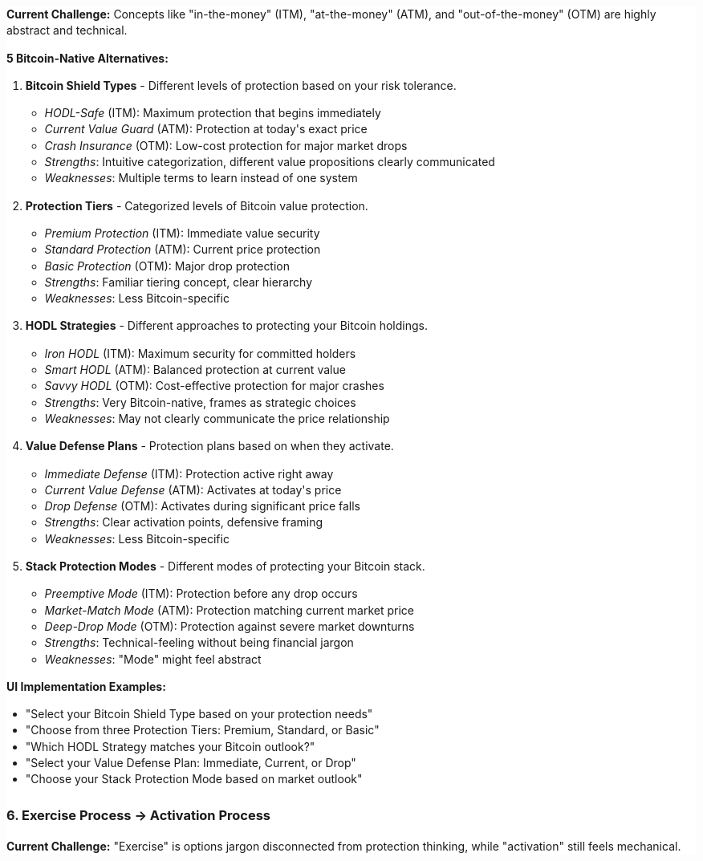 **Current Challenge:**
Concepts like "in-the-money" (ITM), "at-the-money" (ATM), and "out-of-the-money" (OTM) are highly abstract and technical.

**5 Bitcoin-Native Alternatives:**

1. **Bitcoin Shield Types** - Different levels of protection based on your risk tolerance.

   - _HODL-Safe_ (ITM): Maximum protection that begins immediately
   - _Current Value Guard_ (ATM): Protection at today's exact price
   - _Crash Insurance_ (OTM): Low-cost protection for major market drops
   - _Strengths_: Intuitive categorization, different value propositions clearly communicated
   - _Weaknesses_: Multiple terms to learn instead of one system

2. **Protection Tiers** - Categorized levels of Bitcoin value protection.

   - _Premium Protection_ (ITM): Immediate value security
   - _Standard Protection_ (ATM): Current price protection
   - _Basic Protection_ (OTM): Major drop protection
   - _Strengths_: Familiar tiering concept, clear hierarchy
   - _Weaknesses_: Less Bitcoin-specific

3. **HODL Strategies** - Different approaches to protecting your Bitcoin holdings.

   - _Iron HODL_ (ITM): Maximum security for committed holders
   - _Smart HODL_ (ATM): Balanced protection at current value
   - _Savvy HODL_ (OTM): Cost-effective protection for major crashes
   - _Strengths_: Very Bitcoin-native, frames as strategic choices
   - _Weaknesses_: May not clearly communicate the price relationship

4. **Value Defense Plans** - Protection plans based on when they activate.

   - _Immediate Defense_ (ITM): Protection active right away
   - _Current Value Defense_ (ATM): Activates at today's price
   - _Drop Defense_ (OTM): Activates during significant price falls
   - _Strengths_: Clear activation points, defensive framing
   - _Weaknesses_: Less Bitcoin-specific

5. **Stack Protection Modes** - Different modes of protecting your Bitcoin stack.
   - _Preemptive Mode_ (ITM): Protection before any drop occurs
   - _Market-Match Mode_ (ATM): Protection matching current market price
   - _Deep-Drop Mode_ (OTM): Protection against severe market downturns
   - _Strengths_: Technical-feeling without being financial jargon
   - _Weaknesses_: "Mode" might feel abstract

**UI Implementation Examples:**

- "Select your Bitcoin Shield Type based on your protection needs"
- "Choose from three Protection Tiers: Premium, Standard, or Basic"
- "Which HODL Strategy matches your Bitcoin outlook?"
- "Select your Value Defense Plan: Immediate, Current, or Drop"
- "Choose your Stack Protection Mode based on market outlook"

### 6. Exercise Process → Activation Process

**Current Challenge:**
"Exercise" is options jargon disconnected from protection thinking, while "activation" still feels mechanical.
